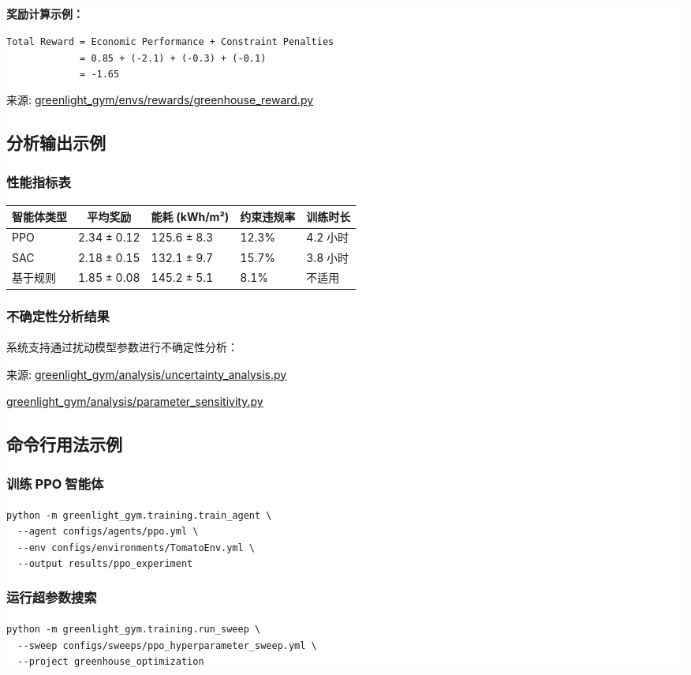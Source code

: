 **奖励计算示例：**

```
Total Reward = Economic Performance + Constraint Penalties
             = 0.85 + (-2.1) + (-0.3) + (-0.1)
             = -1.65
```

来源: [greenlight_gym/envs/rewards/greenhouse_reward.py](https://github.com/BartvLaatum/GreenLight-Gym2/blob/f4a2727d/greenlight_gym/envs/rewards/greenhouse_reward.py)

## 分析输出示例

### 性能指标表

| 智能体类型 | 平均奖励 | 能耗 (kWh/m²) | 约束违规率 | 训练时长 |
| --- | --- | --- | --- | --- |
| PPO | 2.34 ± 0.12 | 125.6 ± 8.3 | 12.3% | 4.2 小时 |
| SAC | 2.18 ± 0.15 | 132.1 ± 9.7 | 15.7% | 3.8 小时 |
| 基于规则 | 1.85 ± 0.08 | 145.2 ± 5.1 | 8.1% | 不适用 |

### 不确定性分析结果

系统支持通过扰动模型参数进行不确定性分析：

```

```

来源: [greenlight_gym/analysis/uncertainty_analysis.py](https://github.com/BartvLaatum/GreenLight-Gym2/blob/f4a2727d/greenlight_gym/analysis/uncertainty_analysis.py)

 [greenlight_gym/analysis/parameter_sensitivity.py](https://github.com/BartvLaatum/GreenLight-Gym2/blob/f4a2727d/greenlight_gym/analysis/parameter_sensitivity.py)

## 命令行用法示例

### 训练 PPO 智能体

```
python -m greenlight_gym.training.train_agent \
  --agent configs/agents/ppo.yml \
  --env configs/environments/TomatoEnv.yml \
  --output results/ppo_experiment
```

### 运行超参数搜索

```
python -m greenlight_gym.training.run_sweep \
  --sweep configs/sweeps/ppo_hyperparameter_sweep.yml \
  --project greenhouse_optimization
```
